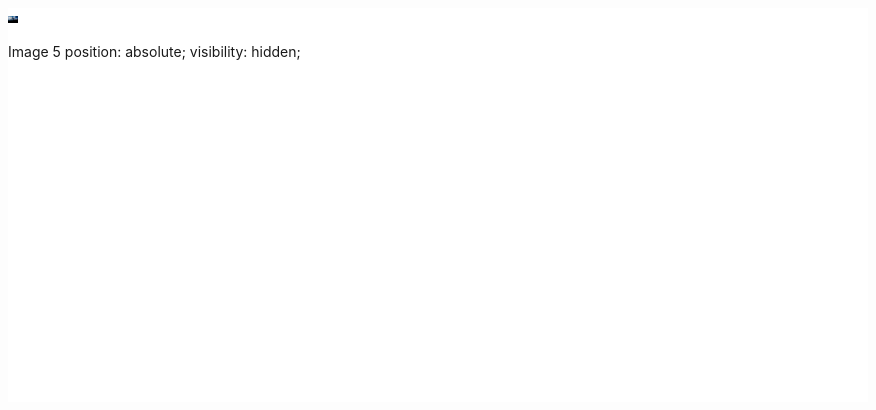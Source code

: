   <img style="max-width: 10px;" src="/assets/collage/Touched-AW-3409-thumbnail.jpg" itemprop="thumbnail" 
    title="Image 5 position: absolute; visibility: hidden;" 
    alt="Image 5 position: absolute; visibility: hidden;" /></a>
  <figcaption itemprop="caption description">Image 5 position: absolute; visibility: hidden;</figcaption>
  </figure>
  <figure style="visibility: hidden;" itemprop="associatedMedia" itemscope itemtype="http://schema.org/ImageObject">
  <a href="/assets/collage/Touched-AW-3172-1707x2560.jpg" itemprop="contentUrl" data-size="1707x2560" >
  <img src="/assets/collage/Touched-AW-3172-thumbnail.jpg" itemprop="thumbnail" 
    title="Image 2 visibility: hidden;" 
    alt="Image 2 visibility: hidden;" /></a>
  <figcaption itemprop="caption description">Image 2 visibility: hidden;</figcaption>
  </figure>
  <figure style="display: none;" itemprop="associatedMedia" itemscope itemtype="http://schema.org/ImageObject">
  <a href="/assets/collage/Touched-AW-3344-2560x1707.jpg" itemprop="contentUrl" data-size="2560x1707" >